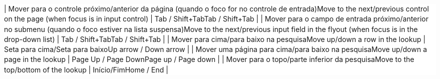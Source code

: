 | <span data-ttu-id="ce5a0-422">Mover para o controle próximo/anterior da página (quando o foco for no controle de entrada)</span><span class="sxs-lookup"><span data-stu-id="ce5a0-422">Move to the next/previous control on the page (when focus is in input control)</span></span>                                          | <span data-ttu-id="ce5a0-423">Tab / Shift+Tab</span><span class="sxs-lookup"><span data-stu-id="ce5a0-423">Tab / Shift+Tab</span></span>                  |
| <span data-ttu-id="ce5a0-424">Mover para o campo de entrada próximo/anterior no submenu (quando o foco estiver na lista suspensa)</span><span class="sxs-lookup"><span data-stu-id="ce5a0-424">Move to the next/previous input field in the flyout (when focus is in the drop-down list)</span></span>                               | <span data-ttu-id="ce5a0-425">Tab / Shift+Tab</span><span class="sxs-lookup"><span data-stu-id="ce5a0-425">Tab / Shift+Tab</span></span>                  |
| <span data-ttu-id="ce5a0-426">Mover para cima/para baixo na pesquisa</span><span class="sxs-lookup"><span data-stu-id="ce5a0-426">Move up/down a row in the lookup</span></span>                                                                                        | <span data-ttu-id="ce5a0-427">Seta para cima/Seta para baixo</span><span class="sxs-lookup"><span data-stu-id="ce5a0-427">Up arrow / Down arrow</span></span>            |
| <span data-ttu-id="ce5a0-428">Mover uma página para cima/para baixo na pesquisa</span><span class="sxs-lookup"><span data-stu-id="ce5a0-428">Move up/down a page in the lookup</span></span>                                                                                       | <span data-ttu-id="ce5a0-429">Page Up / Page Down</span><span class="sxs-lookup"><span data-stu-id="ce5a0-429">Page up / Page down</span></span>              |
| <span data-ttu-id="ce5a0-430">Mover para o topo/parte inferior da pesquisa</span><span class="sxs-lookup"><span data-stu-id="ce5a0-430">Move to the top/bottom of the lookup</span></span>                                                                                    | <span data-ttu-id="ce5a0-431">Início/Fim</span><span class="sxs-lookup"><span data-stu-id="ce5a0-431">Home / End</span></span>                       |
